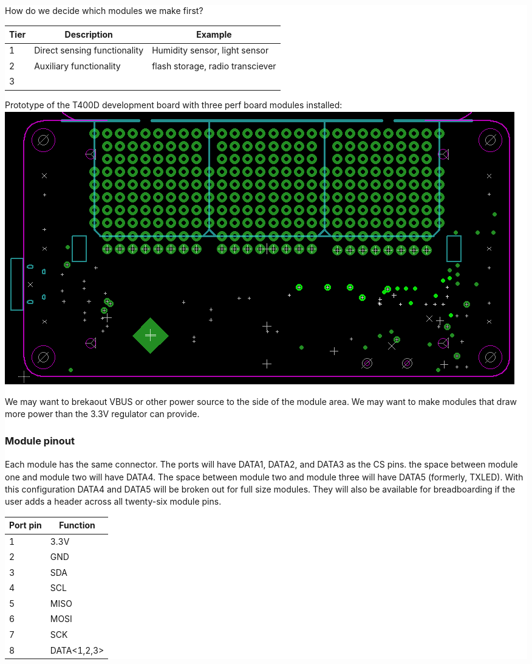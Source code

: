 How do we decide which modules we make first?

Tier | Description | Example
---|---|---
1 | Direct sensing functionality | Humidity sensor, light sensor
2 | Auxiliary functionality | flash storage, radio transciever
3 | | 

Prototype of the T400D development board with three perf board modules installed:  
![image](t400d-pcb.png)

We may want to brekaout VBUS or other power source to the side of the module area. We may want to make modules that draw more power than the 3.3V regulator can provide.

### Module pinout
Each module has the same connector. The ports will have DATA1, DATA2, and DATA3 as the CS pins. the space between module one and module two will have DATA4. The space between module two and module three will have DATA5 (formerly, TXLED). With this configuration DATA4 and DATA5 will be broken out for full size modules. They will also be available for breadboarding if the user adds a header across all twenty-six module pins.

Port pin | Function
---|---
1 | 3.3V
2 | GND
3 | SDA
4 | SCL
5 | MISO
6 | MOSI
7 | SCK
8 | DATA<1,2,3>
